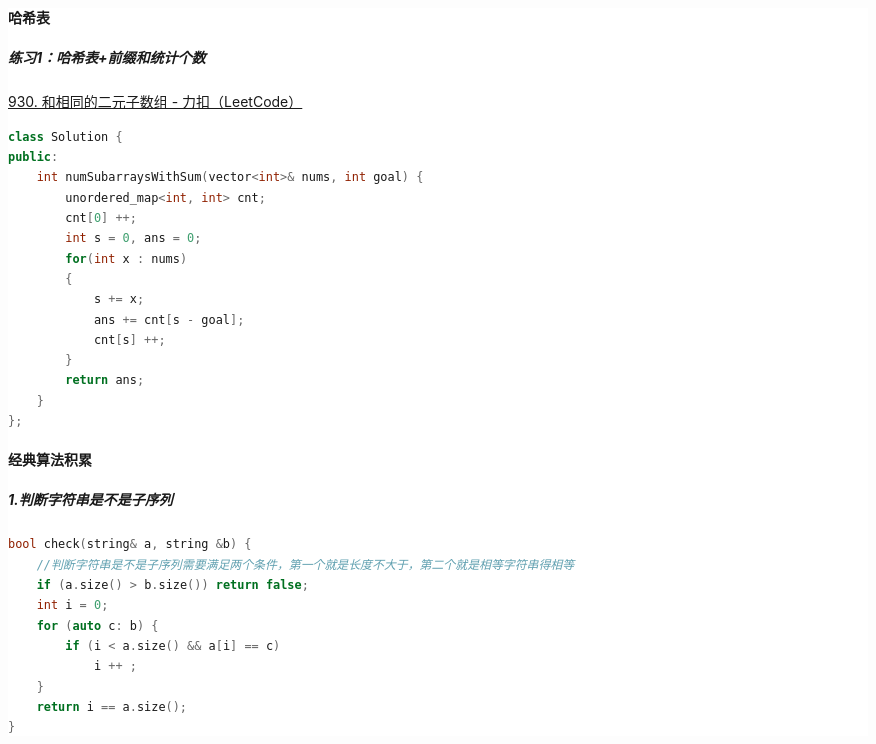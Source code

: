 

#### 哈希表

##### 练习1：哈希表+前缀和统计个数

[930. 和相同的二元子数组 - 力扣（LeetCode）](https://leetcode.cn/problems/binary-subarrays-with-sum/description/)

```cpp
class Solution {
public:
    int numSubarraysWithSum(vector<int>& nums, int goal) {
        unordered_map<int, int> cnt;
        cnt[0] ++;
        int s = 0, ans = 0;
        for(int x : nums)
        {
            s += x;
            ans += cnt[s - goal];
            cnt[s] ++;
        }
        return ans;
    }
};
```



#### 经典算法积累

##### 1.判断字符串是不是子序列

```cpp
bool check(string& a, string &b) {
    //判断字符串是不是子序列需要满足两个条件，第一个就是长度不大于，第二个就是相等字符串得相等
	if (a.size() > b.size()) return false;
    int i = 0;
    for (auto c: b) {
        if (i < a.size() && a[i] == c)
            i ++ ;
    }
	return i == a.size();
}
```

